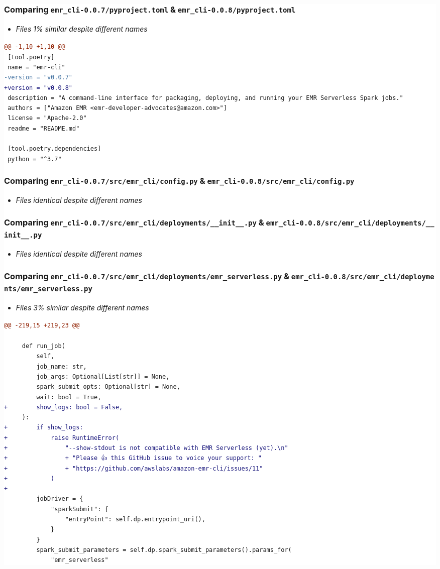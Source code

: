### Comparing `emr_cli-0.0.7/pyproject.toml` & `emr_cli-0.0.8/pyproject.toml`

 * *Files 1% similar despite different names*

```diff
@@ -1,10 +1,10 @@
 [tool.poetry]
 name = "emr-cli"
-version = "v0.0.7"
+version = "v0.0.8"
 description = "A command-line interface for packaging, deploying, and running your EMR Serverless Spark jobs."
 authors = ["Amazon EMR <emr-developer-advocates@amazon.com>"]
 license = "Apache-2.0"
 readme = "README.md"
 
 [tool.poetry.dependencies]
 python = "^3.7"
```

### Comparing `emr_cli-0.0.7/src/emr_cli/config.py` & `emr_cli-0.0.8/src/emr_cli/config.py`

 * *Files identical despite different names*

### Comparing `emr_cli-0.0.7/src/emr_cli/deployments/__init__.py` & `emr_cli-0.0.8/src/emr_cli/deployments/__init__.py`

 * *Files identical despite different names*

### Comparing `emr_cli-0.0.7/src/emr_cli/deployments/emr_serverless.py` & `emr_cli-0.0.8/src/emr_cli/deployments/emr_serverless.py`

 * *Files 3% similar despite different names*

```diff
@@ -219,15 +219,23 @@
 
     def run_job(
         self,
         job_name: str,
         job_args: Optional[List[str]] = None,
         spark_submit_opts: Optional[str] = None,
         wait: bool = True,
+        show_logs: bool = False,
     ):
+        if show_logs:
+            raise RuntimeError(
+                "--show-stdout is not compatible with EMR Serverless (yet).\n"
+                + "Please 👍 this GitHub issue to voice your support: "
+                + "https://github.com/awslabs/amazon-emr-cli/issues/11"
+            )
+
         jobDriver = {
             "sparkSubmit": {
                 "entryPoint": self.dp.entrypoint_uri(),
             }
         }
         spark_submit_parameters = self.dp.spark_submit_parameters().params_for(
             "emr_serverless"
```
